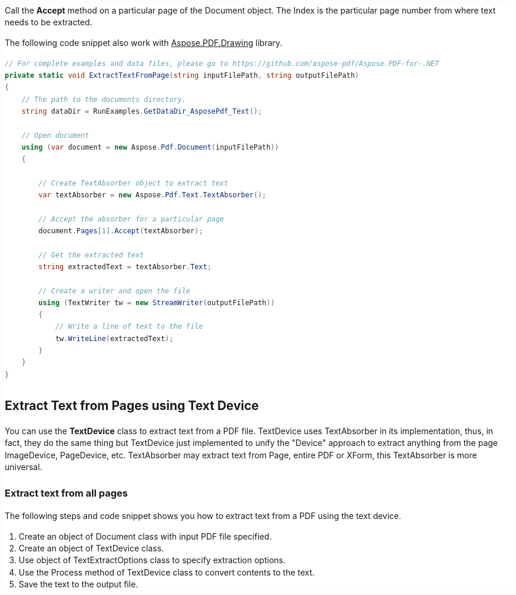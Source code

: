 Call the **Accept** method on a particular page of the Document object. The Index is the particular page number from where text needs to be extracted.

The following code snippet also work with [Aspose.PDF.Drawing](/pdf/net/drawing/) library.

```csharp
// For complete examples and data files, please go to https://github.com/aspose-pdf/Aspose.PDF-for-.NET
private static void ExtractTextFromPage(string inputFilePath, string outputFilePath)
{
    // The path to the documents directory.
    string dataDir = RunExamples.GetDataDir_AsposePdf_Text();

    // Open document
    using (var document = new Aspose.Pdf.Document(inputFilePath))
    {

        // Create TextAbsorber object to extract text
        var textAbsorber = new Aspose.Pdf.Text.TextAbsorber();

        // Accept the absorber for a particular page
        document.Pages[1].Accept(textAbsorber);

        // Get the extracted text
        string extractedText = textAbsorber.Text;

        // Create a writer and open the file
        using (TextWriter tw = new StreamWriter(outputFilePath))
        {
            // Write a line of text to the file
            tw.WriteLine(extractedText);
        }
    }
}
```

## Extract Text from Pages using Text Device

You can use the **TextDevice** class to extract text from a PDF file. TextDevice uses TextAbsorber in its implementation, thus, in fact, they do the same thing but TextDevice just implemented to unify the "Device" approach to extract anything from the page ImageDevice, PageDevice, etc. TextAbsorber may extract text from Page, entire PDF or XForm, this TextAbsorber is more universal.

### Extract text from all pages

The following steps and code snippet shows you how to extract text from a PDF using the text device.

1. Create an object of Document class with input PDF file specified.
1. Create an object of TextDevice class.
1. Use object of TextExtractOptions class to specify extraction options.
1. Use the Process method of TextDevice class to convert contents to the text.
1. Save the text to the output file.
